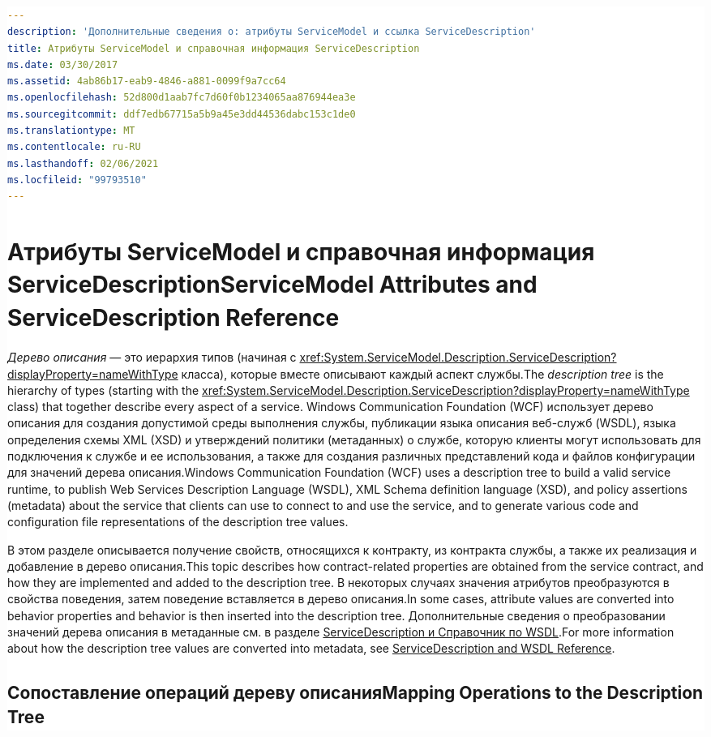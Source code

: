 ```yaml
---
description: 'Дополнительные сведения о: атрибуты ServiceModel и ссылка ServiceDescription'
title: Атрибуты ServiceModel и справочная информация ServiceDescription
ms.date: 03/30/2017
ms.assetid: 4ab86b17-eab9-4846-a881-0099f9a7cc64
ms.openlocfilehash: 52d800d1aab7fc7d60f0b1234065aa876944ea3e
ms.sourcegitcommit: ddf7edb67715a5b9a45e3dd44536dabc153c1de0
ms.translationtype: MT
ms.contentlocale: ru-RU
ms.lasthandoff: 02/06/2021
ms.locfileid: "99793510"
---
```

# <a name="servicemodel-attributes-and-servicedescription-reference"></a><span data-ttu-id="cebfd-103">Атрибуты ServiceModel и справочная информация ServiceDescription</span><span class="sxs-lookup"><span data-stu-id="cebfd-103">ServiceModel Attributes and ServiceDescription Reference</span></span>

<span data-ttu-id="cebfd-104">*Дерево описания* — это иерархия типов (начиная с <xref:System.ServiceModel.Description.ServiceDescription?displayProperty=nameWithType> класса), которые вместе описывают каждый аспект службы.</span><span class="sxs-lookup"><span data-stu-id="cebfd-104">The *description tree* is the hierarchy of types (starting with the <xref:System.ServiceModel.Description.ServiceDescription?displayProperty=nameWithType> class) that together describe every aspect of a service.</span></span> <span data-ttu-id="cebfd-105">Windows Communication Foundation (WCF) использует дерево описания для создания допустимой среды выполнения службы, публикации языка описания веб-служб (WSDL), языка определения схемы XML (XSD) и утверждений политики (метаданных) о службе, которую клиенты могут использовать для подключения к службе и ее использования, а также для создания различных представлений кода и файлов конфигурации для значений дерева описания.</span><span class="sxs-lookup"><span data-stu-id="cebfd-105">Windows Communication Foundation (WCF) uses a description tree to build a valid service runtime, to publish Web Services Description Language (WSDL), XML Schema definition language (XSD), and policy assertions (metadata) about the service that clients can use to connect to and use the service, and to generate various code and configuration file representations of the description tree values.</span></span>  
  
 <span data-ttu-id="cebfd-106">В этом разделе описывается получение свойств, относящихся к контракту, из контракта службы, а также их реализация и добавление в дерево описания.</span><span class="sxs-lookup"><span data-stu-id="cebfd-106">This topic describes how contract-related properties are obtained from the service contract, and how they are implemented and added to the description tree.</span></span> <span data-ttu-id="cebfd-107">В некоторых случаях значения атрибутов преобразуются в свойства поведения, затем поведение вставляется в дерево описания.</span><span class="sxs-lookup"><span data-stu-id="cebfd-107">In some cases, attribute values are converted into behavior properties and behavior is then inserted into the description tree.</span></span> <span data-ttu-id="cebfd-108">Дополнительные сведения о преобразовании значений дерева описания в метаданные см. в разделе [ServiceDescription и Справочник по WSDL](servicedescription-and-wsdl-reference.md).</span><span class="sxs-lookup"><span data-stu-id="cebfd-108">For more information about how the description tree values are converted into metadata, see [ServiceDescription and WSDL Reference](servicedescription-and-wsdl-reference.md).</span></span>  
  
## <a name="mapping-operations-to-the-description-tree"></a><span data-ttu-id="cebfd-109">Сопоставление операций дереву описания</span><span class="sxs-lookup"><span data-stu-id="cebfd-109">Mapping Operations to the Description Tree</span></span>  
